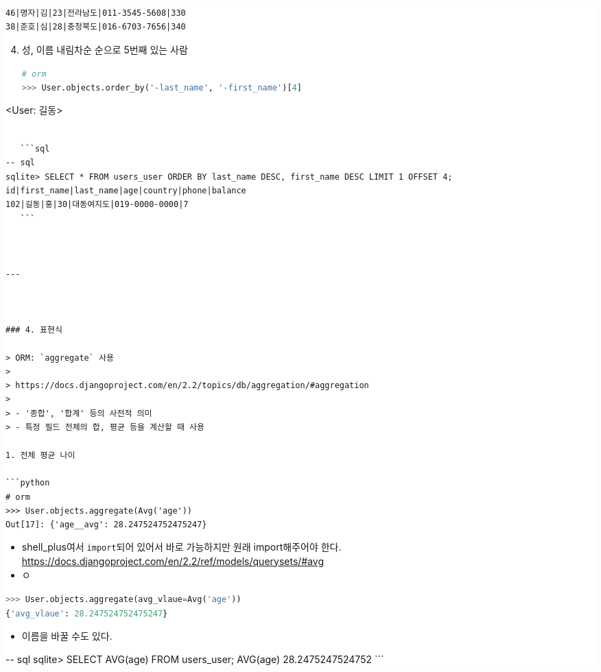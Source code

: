    ```
   46|명자|김|23|전라남도|011-3545-5608|330
   38|준호|심|28|충청북도|016-6703-7656|340
   ```
   
4. 성, 이름 내림차순 순으로 5번째 있는 사람

   ```python
   # orm
   >>> User.objects.order_by('-last_name', '-first_name')[4]
<User: 길동>
   ```
   
      ```sql
   -- sql
   sqlite> SELECT * FROM users_user ORDER BY last_name DESC, first_name DESC LIMIT 1 OFFSET 4;
   id|first_name|last_name|age|country|phone|balance
   102|길동|홍|30|대동여지도|019-0000-0000|7
      ```



---



### 4. 표현식

> ORM: `aggregate` 사용
>
> https://docs.djangoproject.com/en/2.2/topics/db/aggregation/#aggregation
>
> - '종합', '합계' 등의 사전적 의미
> - 특정 필드 전체의 합, 평균 등을 계산할 때 사용

1. 전체 평균 나이

   ```python
   # orm
   >>> User.objects.aggregate(Avg('age'))
   Out[17]: {'age__avg': 28.247524752475247}
   ```

   - shell_plus여서 `import`되어 있어서 바로 가능하지만 원래 import해주어야 한다. 
     https://docs.djangoproject.com/en/2.2/ref/models/querysets/#avg
   - ㅇ

   ```python
   >>> User.objects.aggregate(avg_vlaue=Avg('age'))
   {'avg_vlaue': 28.247524752475247}
   ```

   - 이름을 바꿀 수도 있다.

      ```sql
   -- sql
   sqlite> SELECT AVG(age) FROM users_user;
   AVG(age)
   28.2475247524752
      ```
